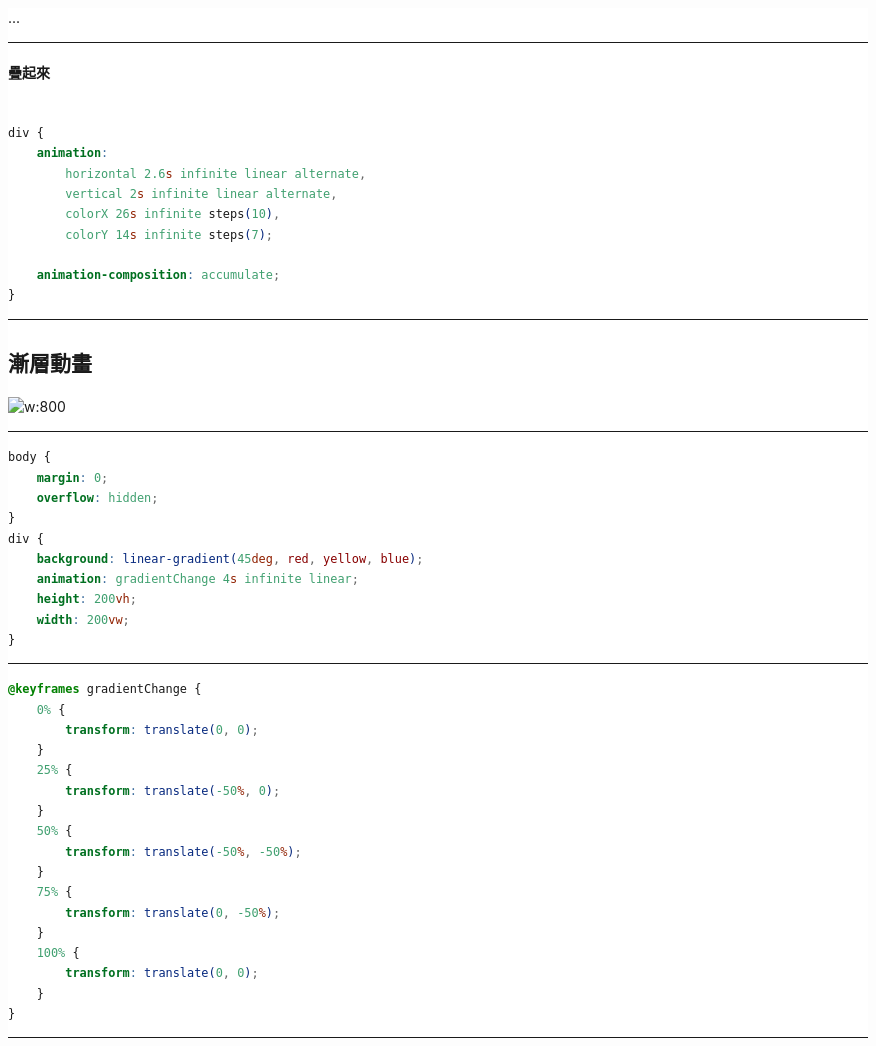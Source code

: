 ...

---

#### 疊起來

```css

div {
    animation:
        horizontal 2.6s infinite linear alternate,
        vertical 2s infinite linear alternate,
        colorX 26s infinite steps(10),
        colorY 14s infinite steps(7);

    animation-composition: accumulate;
}
```

---

## 漸層動畫

![w:800](img/gradient.gif)

---

```css
body {
    margin: 0;
    overflow: hidden;
}
div {
    background: linear-gradient(45deg, red, yellow, blue);
    animation: gradientChange 4s infinite linear;
    height: 200vh;
    width: 200vw;
}
```

---

```css
@keyframes gradientChange {
    0% {
        transform: translate(0, 0);
    }
    25% {
        transform: translate(-50%, 0);
    }
    50% {
        transform: translate(-50%, -50%);
    }
    75% {
        transform: translate(0, -50%);
    }
    100% {
        transform: translate(0, 0);
    }
}
```

---